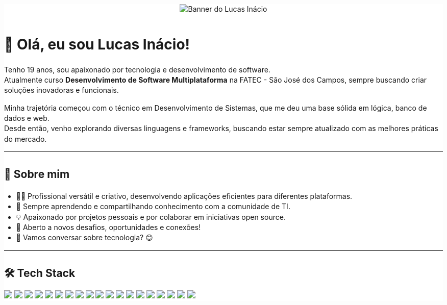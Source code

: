 
<p align="center">
  <img src="https://github.com/Lukitta013/Lukitta013/assets/yourbanner.png" alt="Banner do Lucas Inácio" width="100%" />
</p>

# 👋 Olá, eu sou Lucas Inácio!

Tenho 19 anos, sou apaixonado por tecnologia e desenvolvimento de software.  
Atualmente curso <b>Desenvolvimento de Software Multiplataforma</b> na FATEC - São José dos Campos, sempre buscando criar soluções inovadoras e funcionais.

Minha trajetória começou com o técnico em Desenvolvimento de Sistemas, que me deu uma base sólida em lógica, banco de dados e web.  
Desde então, venho explorando diversas linguagens e frameworks, buscando estar sempre atualizado com as melhores práticas do mercado.

---

## 🚀 Sobre mim

- 🧑‍💻 Profissional versátil e criativo, desenvolvendo aplicações eficientes para diferentes plataformas.
- 🌱 Sempre aprendendo e compartilhando conhecimento com a comunidade de TI.
- 💡 Apaixonado por projetos pessoais e por colaborar em iniciativas open source.
- 🤝 Aberto a novos desafios, oportunidades e conexões!  
- 💬 Vamos conversar sobre tecnologia? 😊

---

## 🛠️ Tech Stack

<p>
  <img src="https://img.shields.io/badge/c%23-%23239120.svg?style=for-the-badge&logo=csharp&logoColor=white" />
  <img src="https://img.shields.io/badge/java-%23ED8B00.svg?style=for-the-badge&logo=openjdk&logoColor=white" />
  <img src="https://img.shields.io/badge/python-3670A0?style=for-the-badge&logo=python&logoColor=ffdd54" />
  <img src="https://img.shields.io/badge/html5-%23E34F26.svg?style=for-the-badge&logo=html5&logoColor=white" />
  <img src="https://img.shields.io/badge/css3-%231572B6.svg?style=for-the-badge&logo=css3&logoColor=white" />
  <img src="https://img.shields.io/badge/javascript-%23323330.svg?style=for-the-badge&logo=javascript&logoColor=%23F7DF1E" />
  <img src="https://img.shields.io/badge/php-%23777BB4.svg?style=for-the-badge&logo=php&logoColor=white" />
  <img src="https://img.shields.io/badge/node.js-6DA55F?style=for-the-badge&logo=node.js&logoColor=white" />
  <img src="https://img.shields.io/badge/react_native-%2320232a.svg?style=for-the-badge&logo=react&logoColor=%2361DAFB" />
  <img src="https://img.shields.io/badge/laravel-%23FF2D20.svg?style=for-the-badge&logo=laravel&logoColor=white" />
  <img src="https://img.shields.io/badge/bootstrap-%238511FA.svg?style=for-the-badge&logo=bootstrap&logoColor=white" />
  <img src="https://img.shields.io/badge/flask-%23000.svg?style=for-the-badge&logo=flask&logoColor=white" />
  <img src="https://img.shields.io/badge/javafx-%23FF0000.svg?style=for-the-badge&logo=javafx&logoColor=white" />
  <img src="https://img.shields.io/badge/AWS-%23FF9900.svg?style=for-the-badge&logo=amazon-aws&logoColor=white" />
  <img src="https://img.shields.io/badge/apache-%23D42029.svg?style=for-the-badge&logo=apache&logoColor=white" />
  <img src="https://img.shields.io/badge/nginx-%23009639.svg?style=for-the-badge&logo=nginx&logoColor=white" />
  <img src="https://img.shields.io/badge/postgres-%23316192.svg?style=for-the-badge&logo=postgresql&logoColor=white" />
  <img src="https://img.shields.io/badge/mysql-4479A1.svg?style=for-the-badge&logo=mysql&logoColor=white" />
  <img src="https://img.shields.io/badge/figma-%23F24E1E.svg?style=for-the-badge&logo=figma&logoColor=white" />